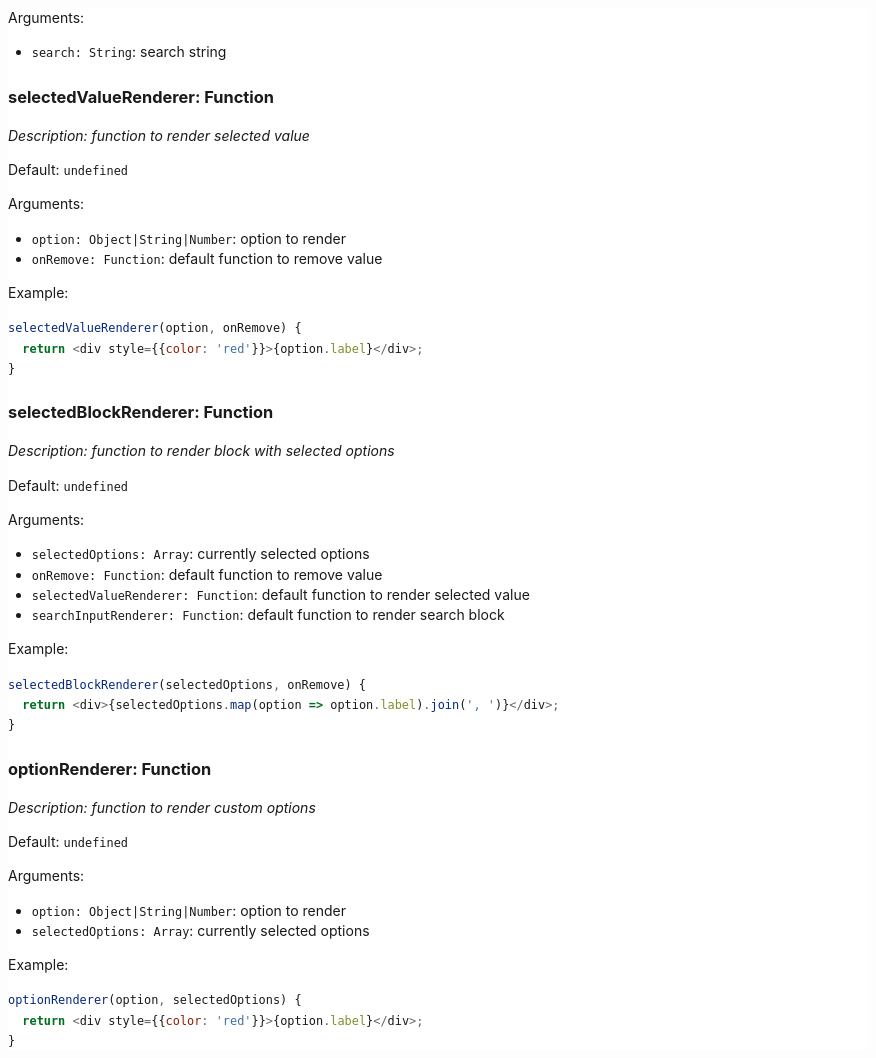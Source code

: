 Arguments:

* `search: String`: search string

### selectedValueRenderer: Function

_Description: function to render selected value_

Default: `undefined`

Arguments:

* `option: Object|String|Number`: option to render
* `onRemove: Function`: default function to remove value

Example:

```javascript
selectedValueRenderer(option, onRemove) {
  return <div style={{color: 'red'}}>{option.label}</div>;
}
```

### selectedBlockRenderer: Function

_Description: function to render block with selected options_

Default: `undefined`

Arguments:

* `selectedOptions: Array`: currently selected options
* `onRemove: Function`: default function to remove value
* `selectedValueRenderer: Function`: default function to render selected value
* `searchInputRenderer: Function`: default function to render search block

Example:

```javascript
selectedBlockRenderer(selectedOptions, onRemove) {
  return <div>{selectedOptions.map(option => option.label).join(', ')}</div>;
}
```

### optionRenderer: Function

_Description: function to render custom options_

Default: `undefined`

Arguments:

* `option: Object|String|Number`: option to render
* `selectedOptions: Array`: currently selected options

Example:

```javascript
optionRenderer(option, selectedOptions) {
  return <div style={{color: 'red'}}>{option.label}</div>;
}
```
